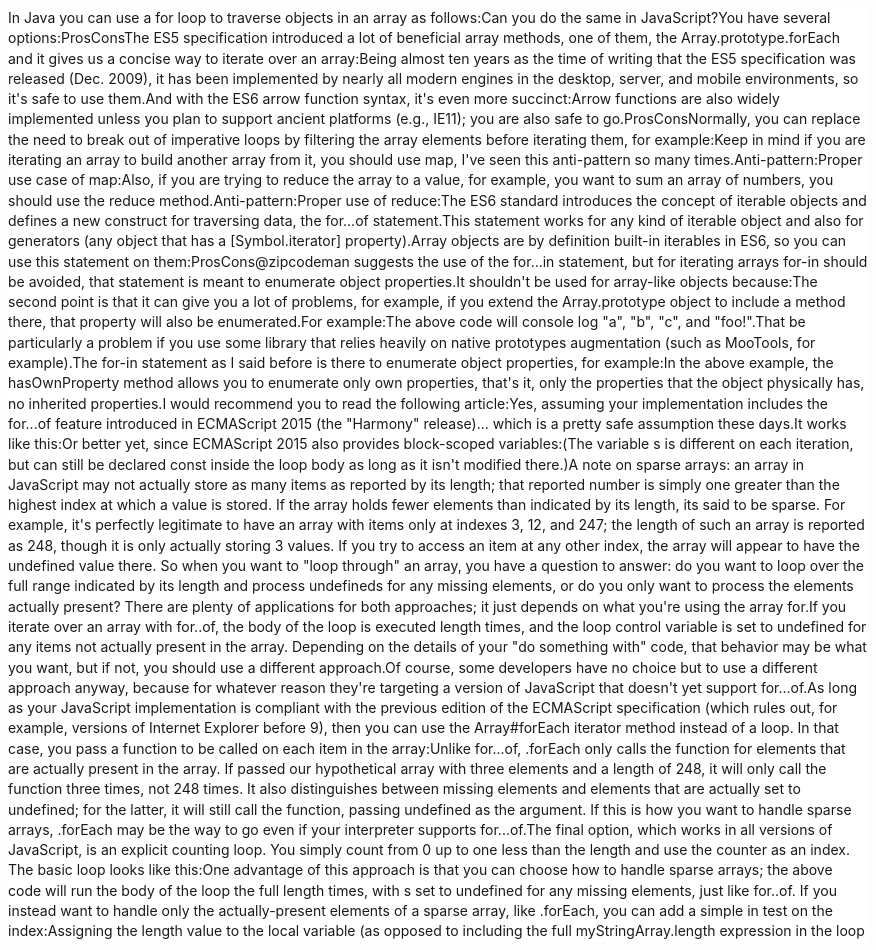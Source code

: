 In Java you can use a for loop to traverse objects in an array as follows:Can you do the same in JavaScript?You have several options:ProsConsThe ES5 specification introduced a lot of beneficial array methods, one of them, the Array.prototype.forEach and it gives us a concise way to iterate over an array:Being almost ten years as the time of writing that the ES5 specification was released (Dec. 2009), it has been implemented by nearly all modern engines in the desktop, server, and mobile environments, so it's safe to use them.And with the ES6 arrow function syntax, it's even more succinct:Arrow functions are also widely implemented unless you plan to support ancient platforms (e.g., IE11); you are also safe to go.ProsConsNormally, you can replace the need to break out of imperative loops by filtering the array elements before iterating them, for example:Keep in mind if you are iterating an array to build another array from it, you should use map, I've seen this anti-pattern so many times.Anti-pattern:Proper use case of map:Also, if you are trying to reduce the array to a value, for example, you want to sum an array of numbers, you should use the reduce method.Anti-pattern:Proper use of reduce:The ES6 standard introduces the concept of iterable objects and defines a new construct for traversing data, the for...of statement.This statement works for any kind of iterable object and also for generators (any object that has a [Symbol.iterator] property).Array objects are by definition built-in iterables in ES6, so you can use this statement on them:ProsCons@zipcodeman suggests the use of the for...in statement, but for iterating arrays for-in should be avoided, that statement is meant to enumerate object properties.It shouldn't be used for array-like objects because:The second point is that it can give you a lot of problems, for example, if you extend the Array.prototype object to include a method there, that property will also be enumerated.For example:The above code will console log "a", "b", "c", and "foo!".That be particularly a problem if you use some library that relies heavily on native prototypes augmentation (such as MooTools, for example).The for-in statement as I said before is there to enumerate object properties, for example:In the above example, the hasOwnProperty method allows you to enumerate only own properties, that's it, only the properties that the object physically has, no inherited properties.I would recommend you to read the following article:Yes, assuming your implementation includes the for...of feature introduced in ECMAScript 2015 (the "Harmony" release)... which is a pretty safe assumption these days.It works like this:Or better yet, since ECMAScript 2015 also provides block-scoped variables:(The variable s is different on each iteration, but can still be declared const inside the loop body as long as it isn't modified there.)A note on sparse arrays: an array in JavaScript may not actually store as many items as reported by its length; that reported number is simply one greater than the highest index at which a value is stored. If the array holds fewer elements than indicated by its length, its said to be sparse. For example, it's perfectly legitimate to have an array with items only at indexes 3, 12, and 247; the length of such an array is reported as 248, though it is only actually storing 3 values.  If you try to access an item at any other index, the array will appear to have the undefined value there. So when you want to "loop through" an array, you have a question to answer: do you want to loop over the full range indicated by its length and process undefineds for any missing elements, or do you only want to process the elements actually present? There are plenty of applications for both approaches; it just depends on what you're using the array for.If you iterate over an array with for..of, the body of the loop is executed length times, and the loop control variable is set to undefined for any items not actually present in the array. Depending on the details of your "do something with" code, that behavior may be what you want, but if not, you should use a different approach.Of course, some developers have no choice but to use a different approach anyway, because for whatever reason they're targeting a version of JavaScript that doesn't yet support for...of.As long as your JavaScript implementation is compliant with the previous edition of the ECMAScript specification (which rules out, for example, versions of Internet Explorer before 9), then you can use the Array#forEach iterator method instead of a loop. In that case, you pass a function to be called on each item in the array:Unlike for...of, .forEach only calls the function for elements that are actually present in the array. If passed our hypothetical array with three elements and a length of 248, it will only call the function three times, not 248 times. It also distinguishes between missing elements and elements that are actually set to undefined; for the latter, it will still call the function, passing undefined as the argument. If this is how you want to handle sparse arrays, .forEach may be the way to go even if your interpreter supports for...of.The final option, which works in all versions of JavaScript, is an explicit counting loop. You simply count from 0 up to one less than the length and use the counter as an index. The basic loop looks like this:One advantage of this approach is that you can choose how to handle sparse arrays; the above code will run the body of the loop the full length times, with s set to undefined for any missing elements, just like for..of. If you instead want to handle only the actually-present elements of a sparse array, like .forEach, you can add a simple in test on the index:Assigning the length value to the local variable (as opposed to including the full myStringArray.length expression in the loop